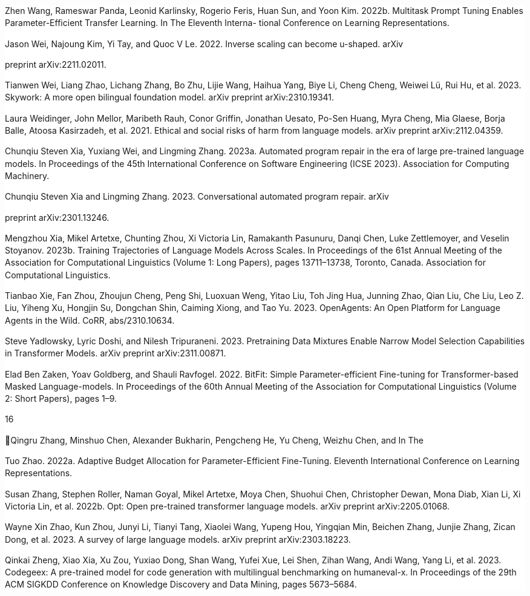 Zhen Wang, Rameswar Panda, Leonid Karlinsky, Rogerio Feris, Huan Sun, and Yoon Kim. 2022b.
Multitask Prompt Tuning Enables Parameter-Efficient Transfer Learning. In The Eleventh Interna-
tional Conference on Learning Representations.

Jason Wei, Najoung Kim, Yi Tay, and Quoc V Le. 2022. Inverse scaling can become u-shaped. arXiv

preprint arXiv:2211.02011.

Tianwen Wei, Liang Zhao, Lichang Zhang, Bo Zhu, Lijie Wang, Haihua Yang, Biye Li, Cheng
Cheng, Weiwei Lü, Rui Hu, et al. 2023. Skywork: A more open bilingual foundation model. arXiv
preprint arXiv:2310.19341.

Laura Weidinger, John Mellor, Maribeth Rauh, Conor Griffin, Jonathan Uesato, Po-Sen Huang, Myra
Cheng, Mia Glaese, Borja Balle, Atoosa Kasirzadeh, et al. 2021. Ethical and social risks of harm
from language models. arXiv preprint arXiv:2112.04359.

Chunqiu Steven Xia, Yuxiang Wei, and Lingming Zhang. 2023a. Automated program repair in the
era of large pre-trained language models. In Proceedings of the 45th International Conference on
Software Engineering (ICSE 2023). Association for Computing Machinery.

Chunqiu Steven Xia and Lingming Zhang. 2023. Conversational automated program repair. arXiv

preprint arXiv:2301.13246.

Mengzhou Xia, Mikel Artetxe, Chunting Zhou, Xi Victoria Lin, Ramakanth Pasunuru, Danqi Chen,
Luke Zettlemoyer, and Veselin Stoyanov. 2023b. Training Trajectories of Language Models Across
Scales. In Proceedings of the 61st Annual Meeting of the Association for Computational Linguistics
(Volume 1: Long Papers), pages 13711–13738, Toronto, Canada. Association for Computational
Linguistics.

Tianbao Xie, Fan Zhou, Zhoujun Cheng, Peng Shi, Luoxuan Weng, Yitao Liu, Toh Jing Hua, Junning
Zhao, Qian Liu, Che Liu, Leo Z. Liu, Yiheng Xu, Hongjin Su, Dongchan Shin, Caiming Xiong,
and Tao Yu. 2023. OpenAgents: An Open Platform for Language Agents in the Wild. CoRR,
abs/2310.10634.

Steve Yadlowsky, Lyric Doshi, and Nilesh Tripuraneni. 2023. Pretraining Data Mixtures Enable
Narrow Model Selection Capabilities in Transformer Models. arXiv preprint arXiv:2311.00871.

Elad Ben Zaken, Yoav Goldberg, and Shauli Ravfogel. 2022. BitFit: Simple Parameter-efficient
Fine-tuning for Transformer-based Masked Language-models. In Proceedings of the 60th Annual
Meeting of the Association for Computational Linguistics (Volume 2: Short Papers), pages 1–9.

16

Qingru Zhang, Minshuo Chen, Alexander Bukharin, Pengcheng He, Yu Cheng, Weizhu Chen, and
In The

Tuo Zhao. 2022a. Adaptive Budget Allocation for Parameter-Efficient Fine-Tuning.
Eleventh International Conference on Learning Representations.

Susan Zhang, Stephen Roller, Naman Goyal, Mikel Artetxe, Moya Chen, Shuohui Chen, Christopher
Dewan, Mona Diab, Xian Li, Xi Victoria Lin, et al. 2022b. Opt: Open pre-trained transformer
language models. arXiv preprint arXiv:2205.01068.

Wayne Xin Zhao, Kun Zhou, Junyi Li, Tianyi Tang, Xiaolei Wang, Yupeng Hou, Yingqian Min,
Beichen Zhang, Junjie Zhang, Zican Dong, et al. 2023. A survey of large language models. arXiv
preprint arXiv:2303.18223.

Qinkai Zheng, Xiao Xia, Xu Zou, Yuxiao Dong, Shan Wang, Yufei Xue, Lei Shen, Zihan Wang,
Andi Wang, Yang Li, et al. 2023. Codegeex: A pre-trained model for code generation with
multilingual benchmarking on humaneval-x. In Proceedings of the 29th ACM SIGKDD Conference
on Knowledge Discovery and Data Mining, pages 5673–5684.
